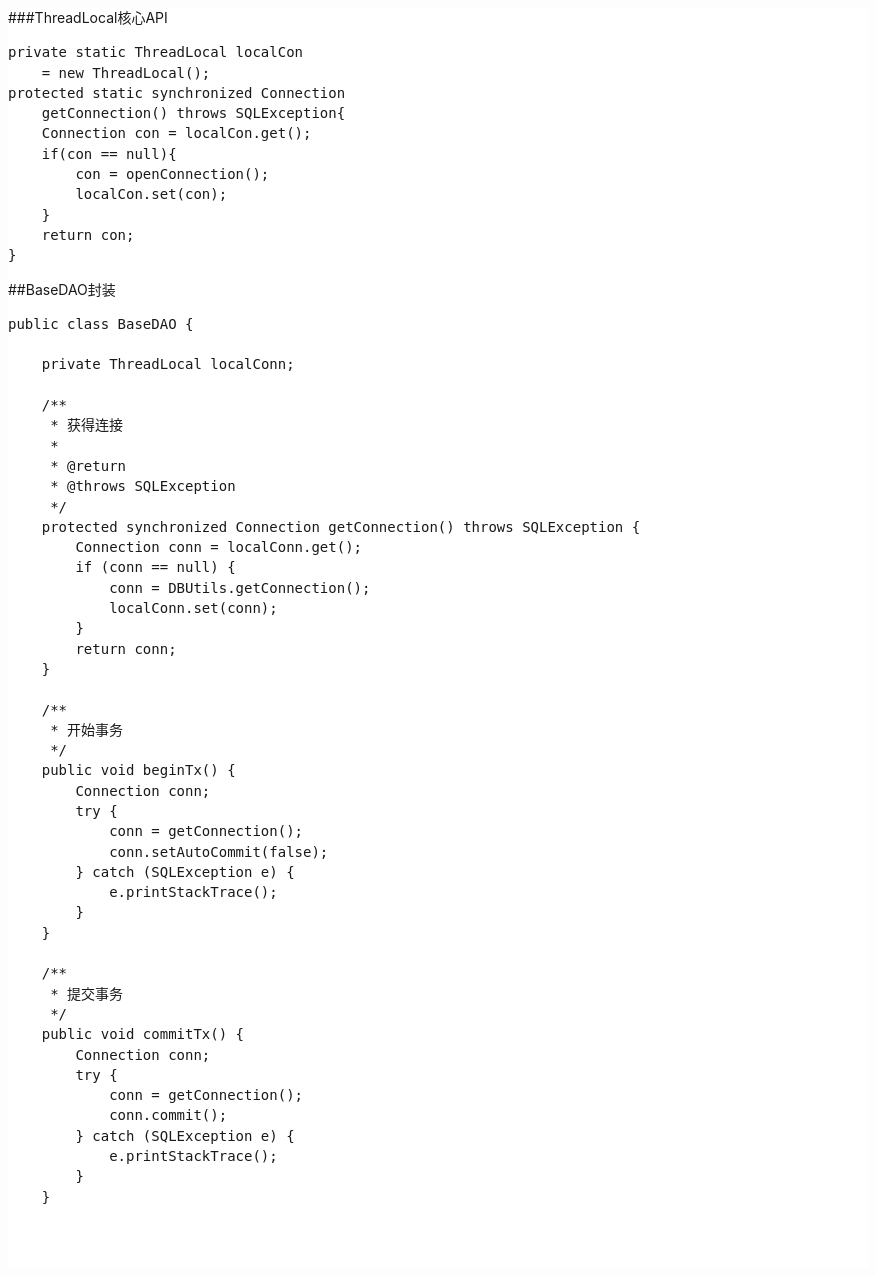 ###ThreadLocal核心API
<pre class="brush:java">
private static ThreadLocal<Connection> localCon 
    = new ThreadLocal<Connection>();
protected static synchronized Connection
    getConnection() throws SQLException{
    Connection con = localCon.get();
    if(con == null){
        con = openConnection();
        localCon.set(con);
    }
    return con;
}
</pre>

##BaseDAO封装
<pre class="brush:java">
public class BaseDAO {

	private ThreadLocal<Connection> localConn;

	/**
	 * 获得连接
	 * 
	 * @return
	 * @throws SQLException
	 */
	protected synchronized Connection getConnection() throws SQLException {
		Connection conn = localConn.get();
		if (conn == null) {
			conn = DBUtils.getConnection();
			localConn.set(conn);
		}
		return conn;
	}

	/**
	 * 开始事务
	 */
	public void beginTx() {
		Connection conn;
		try {
			conn = getConnection();
			conn.setAutoCommit(false);
		} catch (SQLException e) {
			e.printStackTrace();
		}
	}

	/**
	 * 提交事务
	 */
	public void commitTx() {
		Connection conn;
		try {
			conn = getConnection();
			conn.commit();
		} catch (SQLException e) {
			e.printStackTrace();
		}
	}

